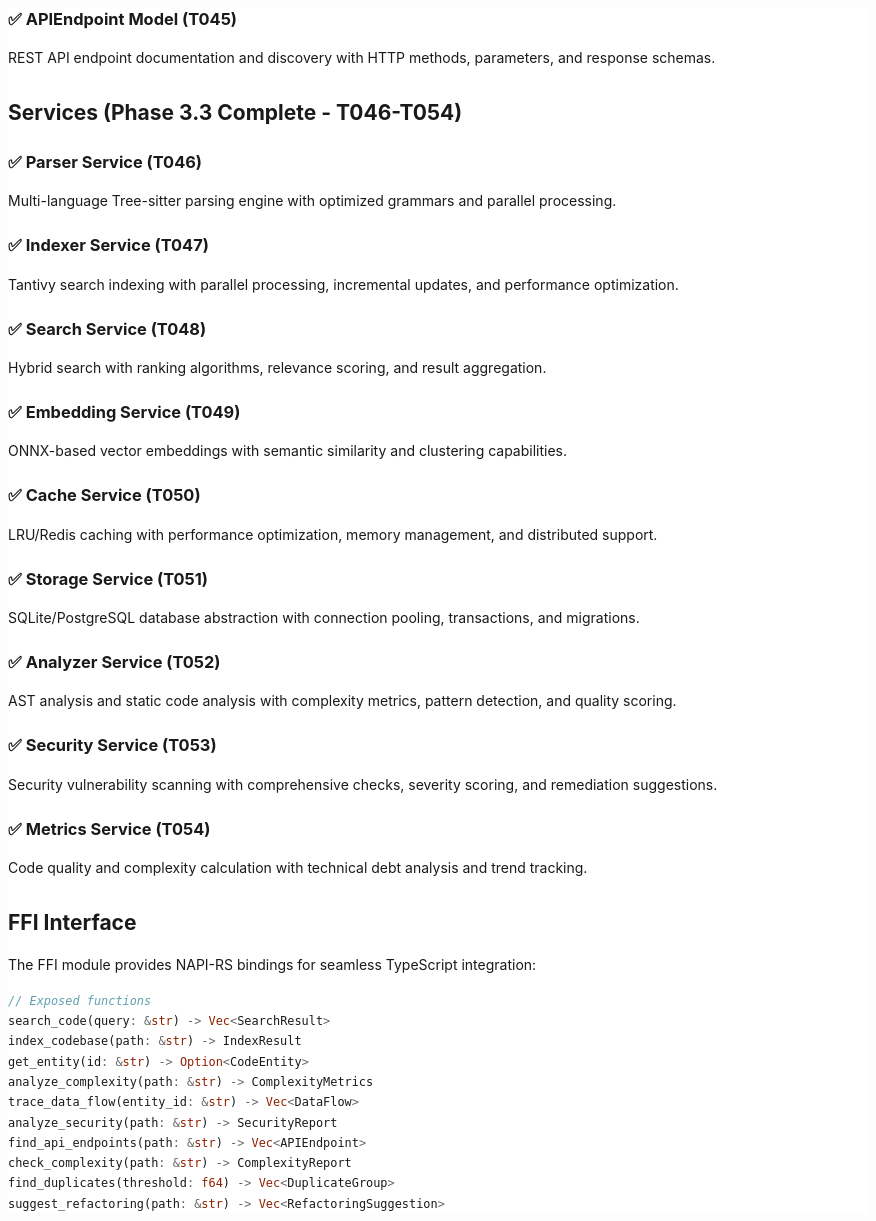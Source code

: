### ✅ APIEndpoint Model (T045)

REST API endpoint documentation and discovery with HTTP methods, parameters, and response schemas.

## Services (Phase 3.3 Complete - T046-T054)

### ✅ Parser Service (T046)

Multi-language Tree-sitter parsing engine with optimized grammars and parallel processing.

### ✅ Indexer Service (T047)

Tantivy search indexing with parallel processing, incremental updates, and performance optimization.

### ✅ Search Service (T048)

Hybrid search with ranking algorithms, relevance scoring, and result aggregation.

### ✅ Embedding Service (T049)

ONNX-based vector embeddings with semantic similarity and clustering capabilities.

### ✅ Cache Service (T050)

LRU/Redis caching with performance optimization, memory management, and distributed support.

### ✅ Storage Service (T051)

SQLite/PostgreSQL database abstraction with connection pooling, transactions, and migrations.

### ✅ Analyzer Service (T052)

AST analysis and static code analysis with complexity metrics, pattern detection, and quality scoring.

### ✅ Security Service (T053)

Security vulnerability scanning with comprehensive checks, severity scoring, and remediation suggestions.

### ✅ Metrics Service (T054)

Code quality and complexity calculation with technical debt analysis and trend tracking.

## FFI Interface

The FFI module provides NAPI-RS bindings for seamless TypeScript integration:

```rust
// Exposed functions
search_code(query: &str) -> Vec<SearchResult>
index_codebase(path: &str) -> IndexResult
get_entity(id: &str) -> Option<CodeEntity>
analyze_complexity(path: &str) -> ComplexityMetrics
trace_data_flow(entity_id: &str) -> Vec<DataFlow>
analyze_security(path: &str) -> SecurityReport
find_api_endpoints(path: &str) -> Vec<APIEndpoint>
check_complexity(path: &str) -> ComplexityReport
find_duplicates(threshold: f64) -> Vec<DuplicateGroup>
suggest_refactoring(path: &str) -> Vec<RefactoringSuggestion>
```

